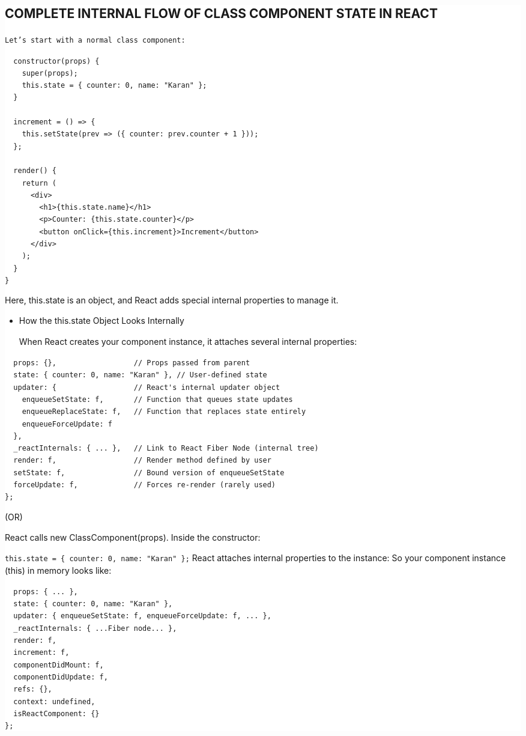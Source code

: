
## COMPLETE INTERNAL FLOW OF CLASS COMPONENT STATE IN REACT
    Let’s start with a normal class component:
```class ClassComponent extends React.Component {
  constructor(props) {
    super(props);
    this.state = { counter: 0, name: "Karan" };
  }

  increment = () => {
    this.setState(prev => ({ counter: prev.counter + 1 }));
  };

  render() {
    return (
      <div>
        <h1>{this.state.name}</h1>
        <p>Counter: {this.state.counter}</p>
        <button onClick={this.increment}>Increment</button>
      </div>
    );
  }
}
```
Here, this.state is an object, and React adds special internal properties to manage it.

* How the this.state Object Looks Internally 

    When React creates your component instance, it attaches several internal properties:

```this = {
  props: {},                  // Props passed from parent
  state: { counter: 0, name: "Karan" }, // User-defined state
  updater: {                  // React's internal updater object
    enqueueSetState: f,       // Function that queues state updates
    enqueueReplaceState: f,   // Function that replaces state entirely
    enqueueForceUpdate: f
  },
  _reactInternals: { ... },   // Link to React Fiber Node (internal tree)
  render: f,                  // Render method defined by user
  setState: f,                // Bound version of enqueueSetState
  forceUpdate: f,             // Forces re-render (rarely used)
};
```
(OR)

React calls new ClassComponent(props).
Inside the constructor:

```this.state = { counter: 0, name: "Karan" };```
React attaches internal properties to the instance:
So your component instance (this) in memory looks like:

```this = {
  props: { ... },
  state: { counter: 0, name: "Karan" },
  updater: { enqueueSetState: f, enqueueForceUpdate: f, ... },
  _reactInternals: { ...Fiber node... },
  render: f,
  increment: f,
  componentDidMount: f,
  componentDidUpdate: f,
  refs: {},
  context: undefined,
  isReactComponent: {}
};
```